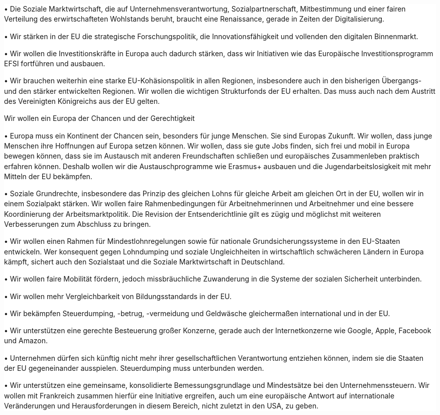 • Die Soziale Marktwirtschaft, die auf Unternehmensverantwortung,
Sozialpartnerschaft, Mitbestimmung und einer fairen Verteilung des
erwirtschafteten Wohlstands beruht, braucht eine Renaissance, gerade in Zeiten
der Digitalisierung.

• Wir stärken in der EU die strategische Forschungspolitik, die
Innovationsfähigkeit und vollenden den digitalen Binnenmarkt.

• Wir wollen die Investitionskräfte in Europa auch dadurch stärken, dass wir
Initiativen wie das Europäische Investitionsprogramm EFSI fortführen und
ausbauen.

• Wir brauchen weiterhin eine starke EU-Kohäsionspolitik in allen Regionen,
insbesondere auch in den bisherigen Übergangs- und den stärker entwickelten
Regionen. Wir wollen die wichtigen Strukturfonds der EU erhalten. Das muss auch
nach dem Austritt des Vereinigten Königreichs aus der EU gelten.

Wir wollen ein Europa der Chancen und der Gerechtigkeit

• Europa muss ein Kontinent der Chancen sein, besonders für junge Menschen. Sie
sind Europas Zukunft. Wir wollen, dass junge Menschen ihre Hoffnungen auf Europa
setzen können. Wir wollen, dass sie gute Jobs finden, sich frei und mobil in
Europa bewegen können, dass sie im Austausch mit anderen Freundschaften
schließen und europäisches Zusammenleben praktisch erfahren können. Deshalb
wollen wir die Austauschprogramme wie Erasmus+ ausbauen und die
Jugendarbeitslosigkeit mit mehr Mitteln der EU bekämpfen.

• Soziale Grundrechte, insbesondere das Prinzip des gleichen Lohns für gleiche
Arbeit am gleichen Ort in der EU, wollen wir in einem Sozialpakt stärken. Wir
wollen faire Rahmenbedingungen für Arbeitnehmerinnen und Arbeitnehmer und eine
bessere Koordinierung der Arbeitsmarktpolitik. Die Revision der
Entsenderichtlinie gilt es zügig und möglichst mit weiteren Verbesserungen zum
Abschluss zu bringen.

• Wir wollen einen Rahmen für Mindestlohnregelungen sowie für nationale
Grundsicherungssysteme in den EU-Staaten entwickeln. Wer konsequent gegen
Lohndumping und soziale Ungleichheiten in wirtschaftlich schwächeren Ländern in
Europa kämpft, sichert auch den Sozialstaat und die Soziale Marktwirtschaft in
Deutschland.

• Wir wollen faire Mobilität fördern, jedoch missbräuchliche Zuwanderung in die
Systeme der sozialen Sicherheit unterbinden.

• Wir wollen mehr Vergleichbarkeit von Bildungsstandards in der EU.

• Wir bekämpfen Steuerdumping, -betrug, -vermeidung und Geldwäsche gleichermaßen
international und in der EU.

• Wir unterstützen eine gerechte Besteuerung großer Konzerne, gerade auch der
Internetkonzerne wie Google, Apple, Facebook und Amazon.

• Unternehmen dürfen sich künftig nicht mehr ihrer gesellschaftlichen
Verantwortung entziehen können, indem sie die Staaten der EU gegeneinander
ausspielen. Steuerdumping muss unterbunden werden.

• Wir unterstützen eine gemeinsame, konsolidierte Bemessungsgrundlage und
Mindestsätze bei den Unternehmenssteuern. Wir wollen mit Frankreich zusammen
hierfür eine Initiative ergreifen, auch um eine europäische Antwort auf
internationale Veränderungen und Herausforderungen in diesem Bereich, nicht
zuletzt in den USA, zu geben.

